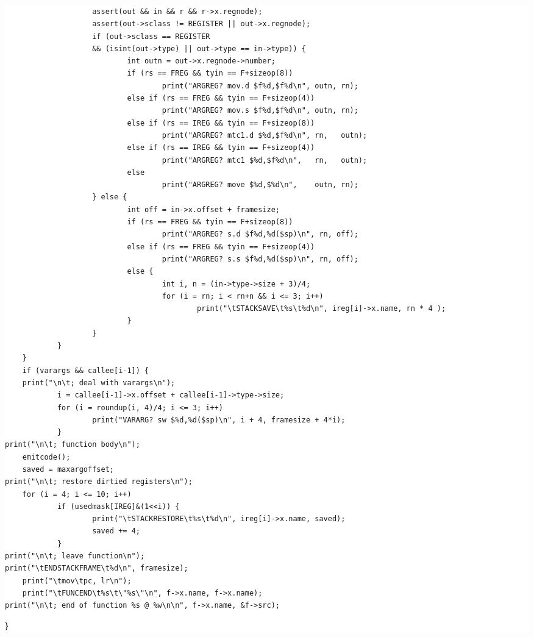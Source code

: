                         assert(out && in && r && r->x.regnode);
                        assert(out->sclass != REGISTER || out->x.regnode);
                        if (out->sclass == REGISTER
                        && (isint(out->type) || out->type == in->type)) {
                                int outn = out->x.regnode->number;
                                if (rs == FREG && tyin == F+sizeop(8))
                                        print("ARGREG? mov.d $f%d,$f%d\n", outn, rn);
                                else if (rs == FREG && tyin == F+sizeop(4))
                                        print("ARGREG? mov.s $f%d,$f%d\n", outn, rn);
                                else if (rs == IREG && tyin == F+sizeop(8))
                                        print("ARGREG? mtc1.d $%d,$f%d\n", rn,   outn);
                                else if (rs == IREG && tyin == F+sizeop(4))
                                        print("ARGREG? mtc1 $%d,$f%d\n",   rn,   outn);
                                else
                                        print("ARGREG? move $%d,$%d\n",    outn, rn);
                        } else {
                                int off = in->x.offset + framesize;
                                if (rs == FREG && tyin == F+sizeop(8))
                                        print("ARGREG? s.d $f%d,%d($sp)\n", rn, off);
                                else if (rs == FREG && tyin == F+sizeop(4))
                                        print("ARGREG? s.s $f%d,%d($sp)\n", rn, off);
                                else {
                                        int i, n = (in->type->size + 3)/4;
                                        for (i = rn; i < rn+n && i <= 3; i++)
                                                print("\tSTACKSAVE\t%s\t%d\n", ireg[i]->x.name, rn * 4 );
                                }
                        }
                }
        }
        if (varargs && callee[i-1]) {
		print("\n\t; deal with varargs\n");
                i = callee[i-1]->x.offset + callee[i-1]->type->size;
                for (i = roundup(i, 4)/4; i <= 3; i++)
                        print("VARARG? sw $%d,%d($sp)\n", i + 4, framesize + 4*i);
                }
	print("\n\t; function body\n");
        emitcode();
        saved = maxargoffset;
	print("\n\t; restore dirtied registers\n");
        for (i = 4; i <= 10; i++)
                if (usedmask[IREG]&(1<<i)) {
                        print("\tSTACKRESTORE\t%s\t%d\n", ireg[i]->x.name, saved);
                        saved += 4;
                }
	print("\n\t; leave function\n");
	print("\tENDSTACKFRAME\t%d\n", framesize);
        print("\tmov\tpc, lr\n");
        print("\tFUNCEND\t%s\t\"%s\"\n", f->x.name, f->x.name);
	print("\n\t; end of function %s @ %w\n\n", f->x.name, &f->src);
}
